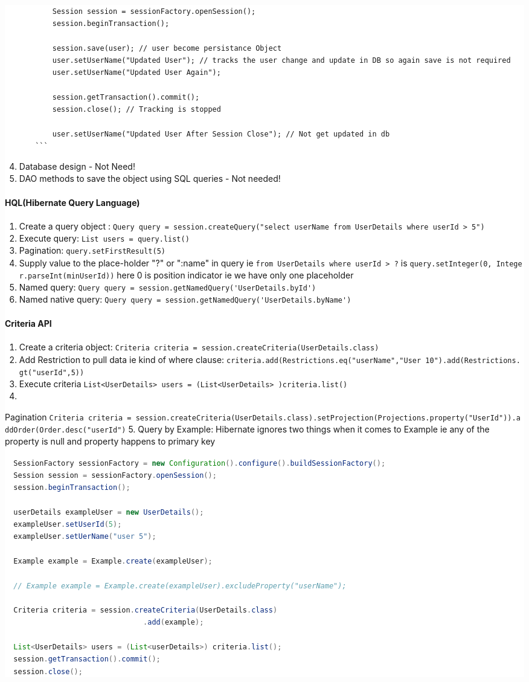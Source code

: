                Session session = sessionFactory.openSession();
               session.beginTransaction();
               
               session.save(user); // user become persistance Object
               user.setUserName("Updated User"); // tracks the user change and update in DB so again save is not required
               user.setUserName("Updated User Again"); 
               
               session.getTransaction().commit();
               session.close(); // Tracking is stopped
   
               user.setUserName("Updated User After Session Close"); // Not get updated in db  
           ```
4. Database design - Not Need!
5. DAO methods to save the object using SQL queries - Not needed!

#### HQL(Hibernate Query Language)

1. Create a query object : ```Query query = session.createQuery("select userName from UserDetails where userId > 5")```
2. Execute query: ```List users = query.list()```
3. Pagination: ```query.setFirstResult(5)```
4. Supply value to the place-holder "?" or ":name" in query ie ```from UserDetails where userId > ?```
   is ```query.setInteger(0, Integer.parseInt(minUserId))``` here 0 is position indicator ie we have only one
   placeholder
5. Named query: `Query query = session.getNamedQuery('UserDetails.byId')`
6. Named native query: `Query query = session.getNamedQuery('UserDetails.byName')`

#### Criteria API

1. Create a criteria object: `Criteria criteria = session.createCriteria(UserDetails.class)`
2. Add Restriction to pull data ie kind of where
   clause: `criteria.add(Restrictions.eq("userName","User 10").add(Restrictions.gt("userId",5))`
3. Execute criteria  `List<UserDetails> users = (List<UserDetails> )criteria.list()`
4.
Pagination `Criteria criteria = session.createCriteria(UserDetails.class).setProjection(Projections.property("UserId")).addOrder(Order.desc("userId")`
5. Query by Example: Hibernate ignores two things when it comes to Example ie any of the property is null and property
   happens to primary key

  ```java
    SessionFactory sessionFactory = new Configuration().configure().buildSessionFactory();
    Session session = sessionFactory.openSession();
    session.beginTransaction();

    userDetails exampleUser = new UserDetails();
    exampleUser.setUserId(5);
    exampleUser.setUerName("user 5");

    Example example = Example.create(exampleUser);

    // Example example = Example.create(exampleUser).excludeProperty("userName");

    Criteria criteria = session.createCriteria(UserDetails.class)
                                  .add(example);

    List<UserDetails> users = (List<userDetails>) criteria.list();
    session.getTransaction().commit();
    session.close();
  ```  
